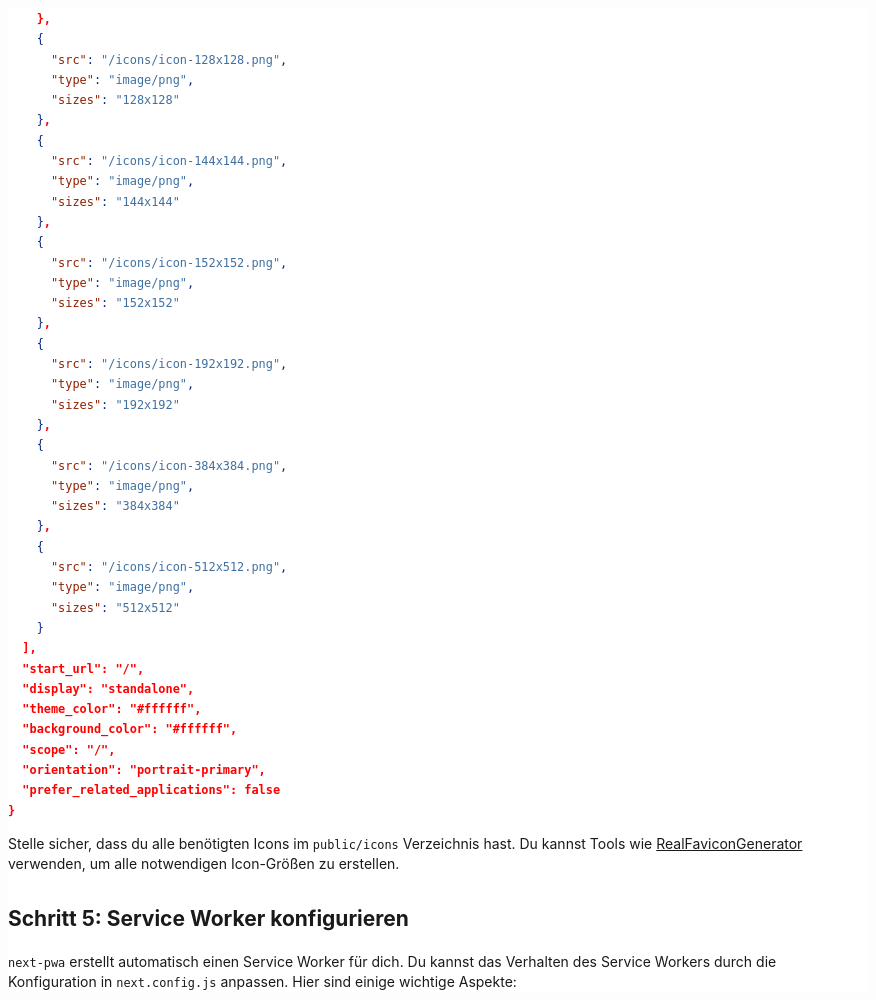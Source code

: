 ```json
    },
    {
      "src": "/icons/icon-128x128.png",
      "type": "image/png",
      "sizes": "128x128"
    },
    {
      "src": "/icons/icon-144x144.png",
      "type": "image/png",
      "sizes": "144x144"
    },
    {
      "src": "/icons/icon-152x152.png",
      "type": "image/png",
      "sizes": "152x152"
    },
    {
      "src": "/icons/icon-192x192.png",
      "type": "image/png",
      "sizes": "192x192"
    },
    {
      "src": "/icons/icon-384x384.png",
      "type": "image/png",
      "sizes": "384x384"
    },
    {
      "src": "/icons/icon-512x512.png",
      "type": "image/png",
      "sizes": "512x512"
    }
  ],
  "start_url": "/",
  "display": "standalone",
  "theme_color": "#ffffff",
  "background_color": "#ffffff",
  "scope": "/",
  "orientation": "portrait-primary",
  "prefer_related_applications": false
}
```

Stelle sicher, dass du alle benötigten Icons im `public/icons` Verzeichnis hast. Du kannst Tools wie [RealFaviconGenerator](https://realfavicongenerator.net/) verwenden, um alle notwendigen Icon-Größen zu erstellen.

## Schritt 5: Service Worker konfigurieren

`next-pwa` erstellt automatisch einen Service Worker für dich. Du kannst das Verhalten des Service Workers durch die Konfiguration in `next.config.js` anpassen. Hier sind einige wichtige Aspekte:
